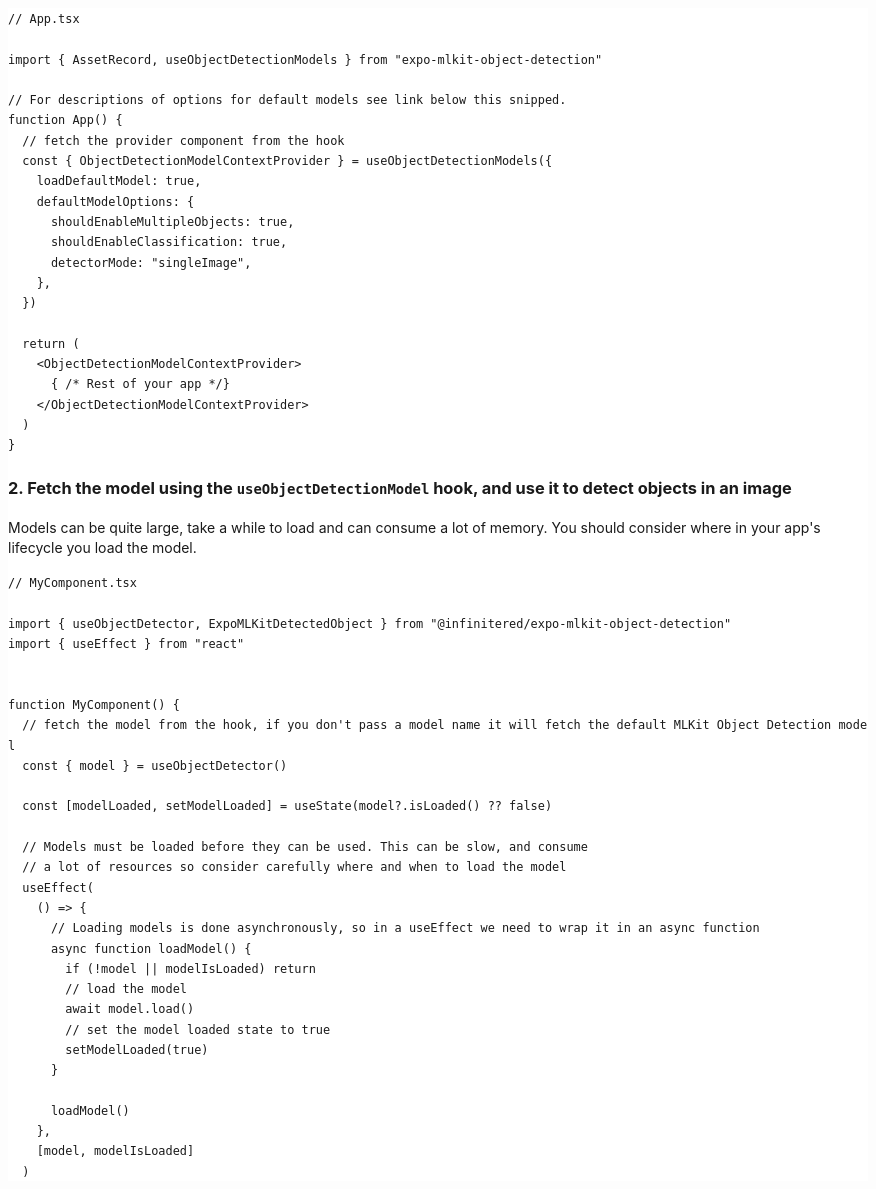 ```tsx
// App.tsx

import { AssetRecord, useObjectDetectionModels } from "expo-mlkit-object-detection"

// For descriptions of options for default models see link below this snipped.  
function App() {
  // fetch the provider component from the hook
  const { ObjectDetectionModelContextProvider } = useObjectDetectionModels({
    loadDefaultModel: true,
    defaultModelOptions: {
      shouldEnableMultipleObjects: true,
      shouldEnableClassification: true,
      detectorMode: "singleImage",
    },
  })

  return (
    <ObjectDetectionModelContextProvider>
      { /* Rest of your app */}
    </ObjectDetectionModelContextProvider>
  )
}
```

### 2. Fetch the model using the `useObjectDetectionModel` hook, and use it to detect objects in an image

Models can be quite large, take a while to load and can consume a lot of memory. You should consider where in your
app's lifecycle you load the model.

```tsx
// MyComponent.tsx

import { useObjectDetector, ExpoMLKitDetectedObject } from "@infinitered/expo-mlkit-object-detection"
import { useEffect } from "react"


function MyComponent() {
  // fetch the model from the hook, if you don't pass a model name it will fetch the default MLKit Object Detection model
  const { model } = useObjectDetector()

  const [modelLoaded, setModelLoaded] = useState(model?.isLoaded() ?? false)

  // Models must be loaded before they can be used. This can be slow, and consume 
  // a lot of resources so consider carefully where and when to load the model
  useEffect(
    () => {
      // Loading models is done asynchronously, so in a useEffect we need to wrap it in an async function
      async function loadModel() {
        if (!model || modelIsLoaded) return
        // load the model
        await model.load()
        // set the model loaded state to true
        setModelLoaded(true)
      }

      loadModel()
    },
    [model, modelIsLoaded]
  )
```